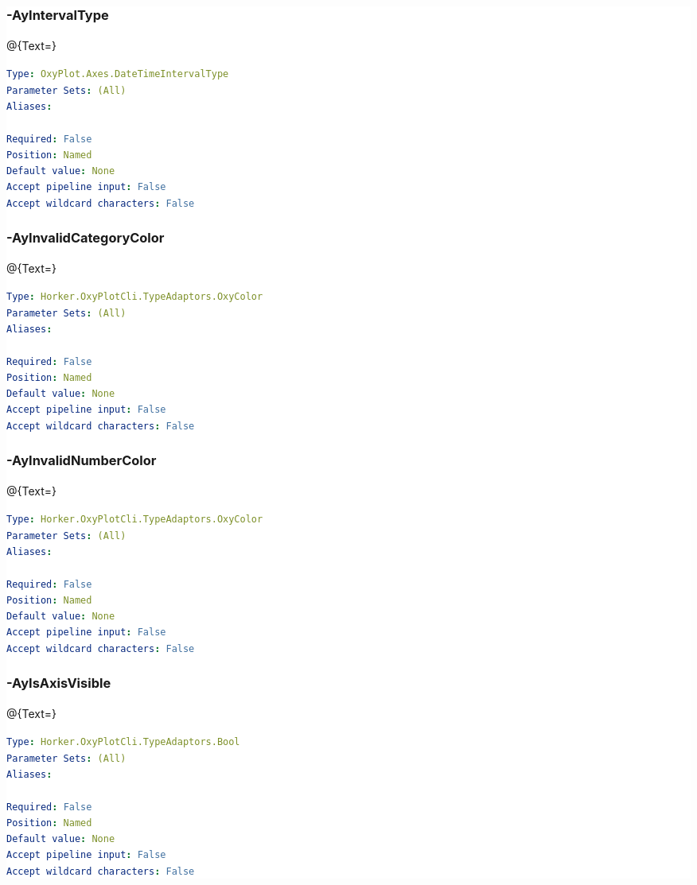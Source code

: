 ### -AyIntervalType
@{Text=}

```yaml
Type: OxyPlot.Axes.DateTimeIntervalType
Parameter Sets: (All)
Aliases:

Required: False
Position: Named
Default value: None
Accept pipeline input: False
Accept wildcard characters: False
```

### -AyInvalidCategoryColor
@{Text=}

```yaml
Type: Horker.OxyPlotCli.TypeAdaptors.OxyColor
Parameter Sets: (All)
Aliases:

Required: False
Position: Named
Default value: None
Accept pipeline input: False
Accept wildcard characters: False
```

### -AyInvalidNumberColor
@{Text=}

```yaml
Type: Horker.OxyPlotCli.TypeAdaptors.OxyColor
Parameter Sets: (All)
Aliases:

Required: False
Position: Named
Default value: None
Accept pipeline input: False
Accept wildcard characters: False
```

### -AyIsAxisVisible
@{Text=}

```yaml
Type: Horker.OxyPlotCli.TypeAdaptors.Bool
Parameter Sets: (All)
Aliases:

Required: False
Position: Named
Default value: None
Accept pipeline input: False
Accept wildcard characters: False
```
